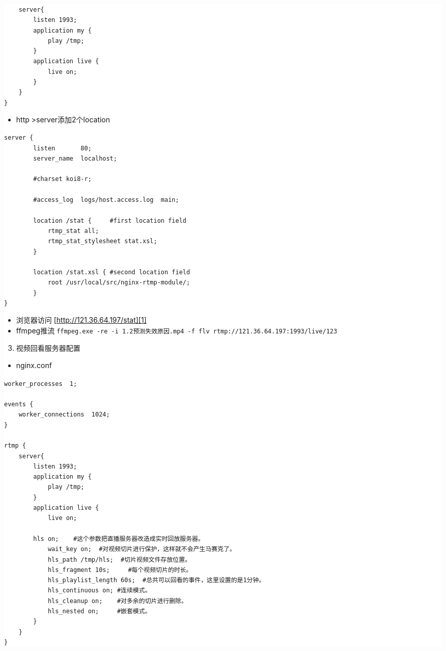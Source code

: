 ``` applescript
    server{
        listen 1993;
        application my {
            play /tmp;
        }
        application live {
            live on;
        }
    }
}
```
- http >server添加2个location
``` nginx
server {
        listen       80;
        server_name  localhost;

        #charset koi8-r;

        #access_log  logs/host.access.log  main;

        location /stat {     #first location field
            rtmp_stat all;
            rtmp_stat_stylesheet stat.xsl;
        }

        location /stat.xsl { #second location field
            root /usr/local/src/nginx-rtmp-module/;
        }
}
```
- 浏览器访问  [http://121.36.64.197/stat][1]
- ffmpeg推流 `ffmpeg.exe -re -i 1.2预测失效原因.mp4 -f flv rtmp://121.36.64.197:1993/live/123`

3. 视频回看服务器配置
- nginx.conf
``` applescript
worker_processes  1;

events {
    worker_connections  1024;
}

rtmp {
    server{
        listen 1993;
        application my {
            play /tmp;
        }
        application live {
            live on;

	    hls on;    #这个参数把直播服务器改造成实时回放服务器。
            wait_key on;  #对视频切片进行保护，这样就不会产生马赛克了。
            hls_path /tmp/hls;  #切片视频文件存放位置。
            hls_fragment 10s;     #每个视频切片的时长。
            hls_playlist_length 60s;  #总共可以回看的事件，这里设置的是1分钟。
            hls_continuous on; #连续模式。
            hls_cleanup on;    #对多余的切片进行删除。
            hls_nested on;     #嵌套模式。
        }
    }
}

```

  [1]: http://121.36.64.197/stat